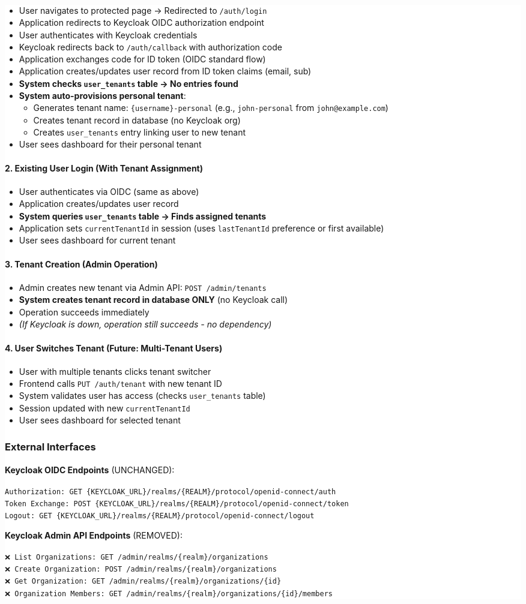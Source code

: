 - User navigates to protected page → Redirected to `/auth/login`
- Application redirects to Keycloak OIDC authorization endpoint
- User authenticates with Keycloak credentials
- Keycloak redirects back to `/auth/callback` with authorization code
- Application exchanges code for ID token (OIDC standard flow)
- Application creates/updates user record from ID token claims (email, sub)
- **System checks `user_tenants` table → No entries found**
- **System auto-provisions personal tenant**:
  - Generates tenant name: `{username}-personal` (e.g., `john-personal` from `john@example.com`)
  - Creates tenant record in database (no Keycloak org)
  - Creates `user_tenants` entry linking user to new tenant
- User sees dashboard for their personal tenant

#### 2. **Existing User Login (With Tenant Assignment)**

- User authenticates via OIDC (same as above)
- Application creates/updates user record
- **System queries `user_tenants` table → Finds assigned tenants**
- Application sets `currentTenantId` in session (uses `lastTenantId` preference or first available)
- User sees dashboard for current tenant

#### 3. **Tenant Creation (Admin Operation)**

- Admin creates new tenant via Admin API: `POST /admin/tenants`
- **System creates tenant record in database ONLY** (no Keycloak call)
- Operation succeeds immediately
- _(If Keycloak is down, operation still succeeds - no dependency)_

#### 4. **User Switches Tenant** (Future: Multi-Tenant Users)

- User with multiple tenants clicks tenant switcher
- Frontend calls `PUT /auth/tenant` with new tenant ID
- System validates user has access (checks `user_tenants` table)
- Session updated with new `currentTenantId`
- User sees dashboard for selected tenant

### External Interfaces

**Keycloak OIDC Endpoints** (UNCHANGED):

```
Authorization: GET {KEYCLOAK_URL}/realms/{REALM}/protocol/openid-connect/auth
Token Exchange: POST {KEYCLOAK_URL}/realms/{REALM}/protocol/openid-connect/token
Logout: GET {KEYCLOAK_URL}/realms/{REALM}/protocol/openid-connect/logout
```

**Keycloak Admin API Endpoints** (REMOVED):

```
❌ List Organizations: GET /admin/realms/{realm}/organizations
❌ Create Organization: POST /admin/realms/{realm}/organizations
❌ Get Organization: GET /admin/realms/{realm}/organizations/{id}
❌ Organization Members: GET /admin/realms/{realm}/organizations/{id}/members
```
